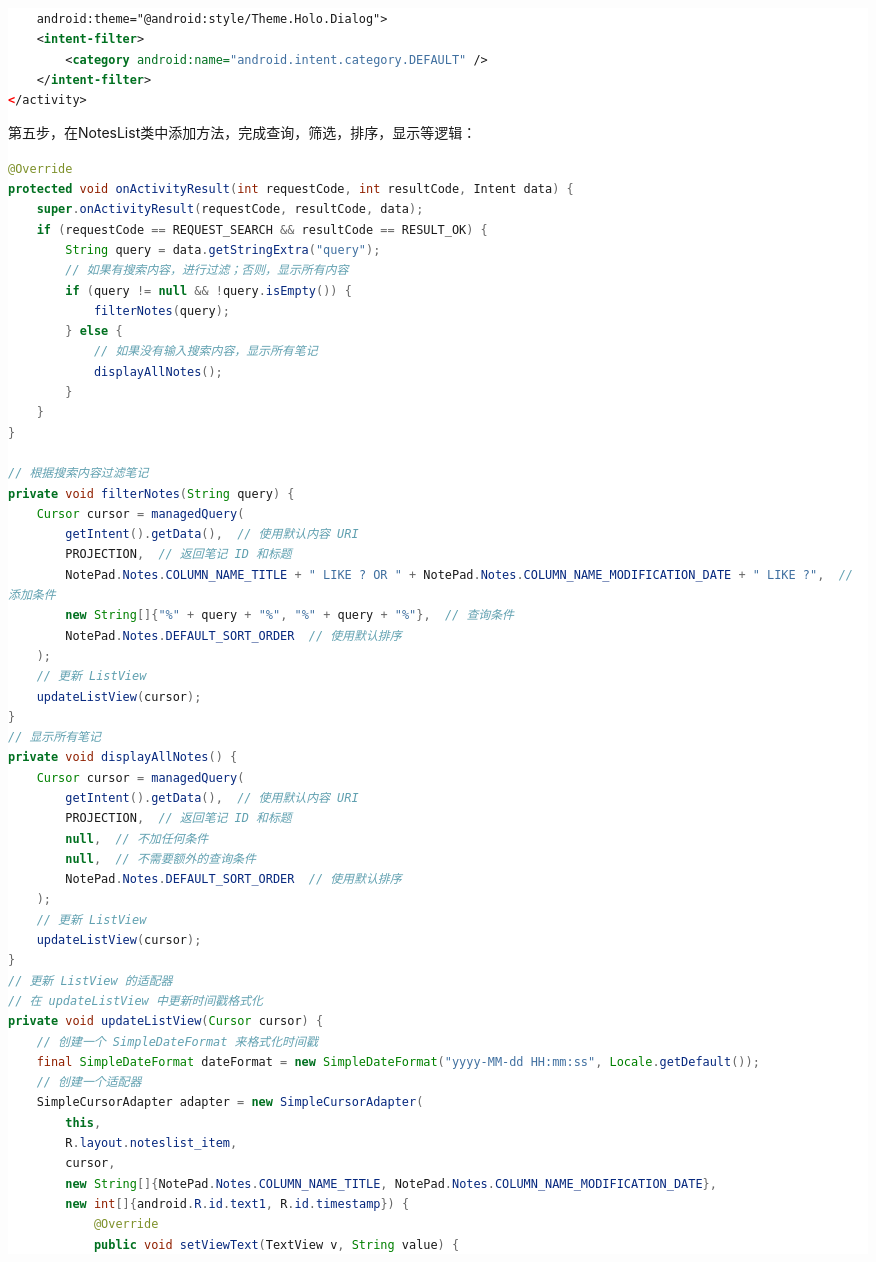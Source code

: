 ```xml
    android:theme="@android:style/Theme.Holo.Dialog">
    <intent-filter>
        <category android:name="android.intent.category.DEFAULT" />
    </intent-filter>
</activity>
```
第五步，在NotesList类中添加方法，完成查询，筛选，排序，显示等逻辑：<br>
```Java
@Override
protected void onActivityResult(int requestCode, int resultCode, Intent data) {
    super.onActivityResult(requestCode, resultCode, data);
    if (requestCode == REQUEST_SEARCH && resultCode == RESULT_OK) {
        String query = data.getStringExtra("query");
        // 如果有搜索内容，进行过滤；否则，显示所有内容
        if (query != null && !query.isEmpty()) {
            filterNotes(query);
        } else {
            // 如果没有输入搜索内容，显示所有笔记
            displayAllNotes();
        }
    }
}

// 根据搜索内容过滤笔记
private void filterNotes(String query) {
    Cursor cursor = managedQuery(
        getIntent().getData(),  // 使用默认内容 URI
        PROJECTION,  // 返回笔记 ID 和标题
        NotePad.Notes.COLUMN_NAME_TITLE + " LIKE ? OR " + NotePad.Notes.COLUMN_NAME_MODIFICATION_DATE + " LIKE ?",  // 添加条件
        new String[]{"%" + query + "%", "%" + query + "%"},  // 查询条件
        NotePad.Notes.DEFAULT_SORT_ORDER  // 使用默认排序
    );
    // 更新 ListView
    updateListView(cursor);
}
// 显示所有笔记
private void displayAllNotes() {
    Cursor cursor = managedQuery(
        getIntent().getData(),  // 使用默认内容 URI
        PROJECTION,  // 返回笔记 ID 和标题
        null,  // 不加任何条件
        null,  // 不需要额外的查询条件
        NotePad.Notes.DEFAULT_SORT_ORDER  // 使用默认排序
    );
    // 更新 ListView
    updateListView(cursor);
}
// 更新 ListView 的适配器
// 在 updateListView 中更新时间戳格式化
private void updateListView(Cursor cursor) {
    // 创建一个 SimpleDateFormat 来格式化时间戳
    final SimpleDateFormat dateFormat = new SimpleDateFormat("yyyy-MM-dd HH:mm:ss", Locale.getDefault());
    // 创建一个适配器
    SimpleCursorAdapter adapter = new SimpleCursorAdapter(
        this,
        R.layout.noteslist_item,
        cursor,
        new String[]{NotePad.Notes.COLUMN_NAME_TITLE, NotePad.Notes.COLUMN_NAME_MODIFICATION_DATE},
        new int[]{android.R.id.text1, R.id.timestamp}) {
            @Override
            public void setViewText(TextView v, String value) {
```